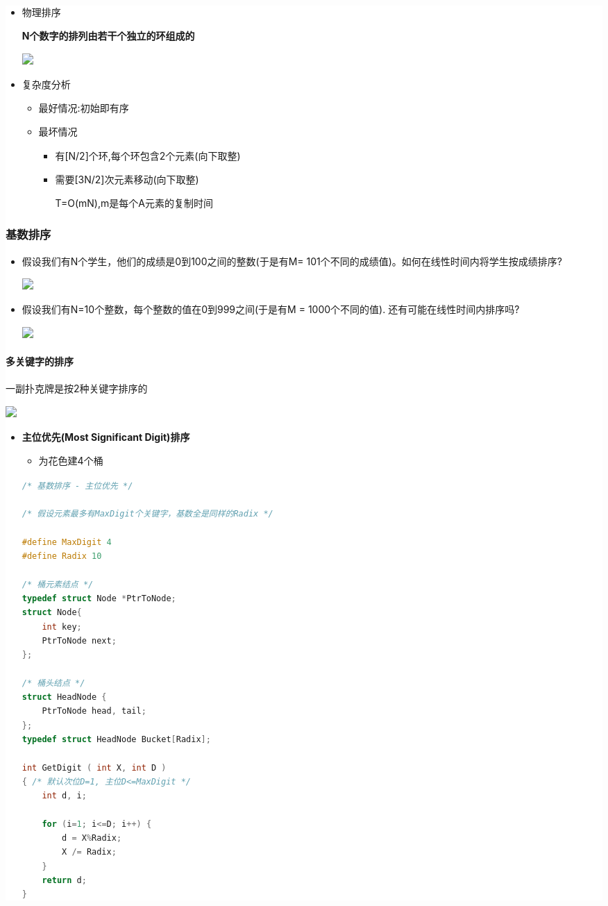 - 物理排序

  **N个数字的排列由若干个独立的环组成的**

  ![](https://raw.githubusercontent.com/catwithtudou/photo/master/20190814090705.png)

- 复杂度分析

  - 最好情况:初始即有序

  - 最坏情况

    - 有[N/2]个环,每个环包含2个元素(向下取整)

    - 需要[3N/2]次元素移动(向下取整)

      T=O(mN),m是每个A元素的复制时间

### 基数排序

- 假设我们有N个学生，他们的成绩是0到100之间的整数(于是有M= 101个不同的成绩值)。如何在线性时间内将学生按成绩排序?

  ![](https://raw.githubusercontent.com/catwithtudou/photo/master/20190814092119.png)

- 假设我们有N=10个整数，每个整数的值在0到999之间(于是有M = 1000个不同的值). 还有可能在线性时间内排序吗?

  ![](https://raw.githubusercontent.com/catwithtudou/photo/master/20190814092028.png)

#### 多关键字的排序

一副扑克牌是按2种关键字排序的

![](https://raw.githubusercontent.com/catwithtudou/photo/master/20190814092539.png)

- **主位优先(Most Significant Digit)排序**
  - 为花色建4个桶

  ```c
  /* 基数排序 - 主位优先 */
   
  /* 假设元素最多有MaxDigit个关键字，基数全是同样的Radix */
   
  #define MaxDigit 4
  #define Radix 10
   
  /* 桶元素结点 */
  typedef struct Node *PtrToNode;
  struct Node{
      int key;
      PtrToNode next;
  };
   
  /* 桶头结点 */
  struct HeadNode {
      PtrToNode head, tail;
  };
  typedef struct HeadNode Bucket[Radix];
    
  int GetDigit ( int X, int D )
  { /* 默认次位D=1, 主位D<=MaxDigit */
      int d, i;
       
      for (i=1; i<=D; i++) {
          d = X%Radix;
          X /= Radix;
      }
      return d;
  }
  ```